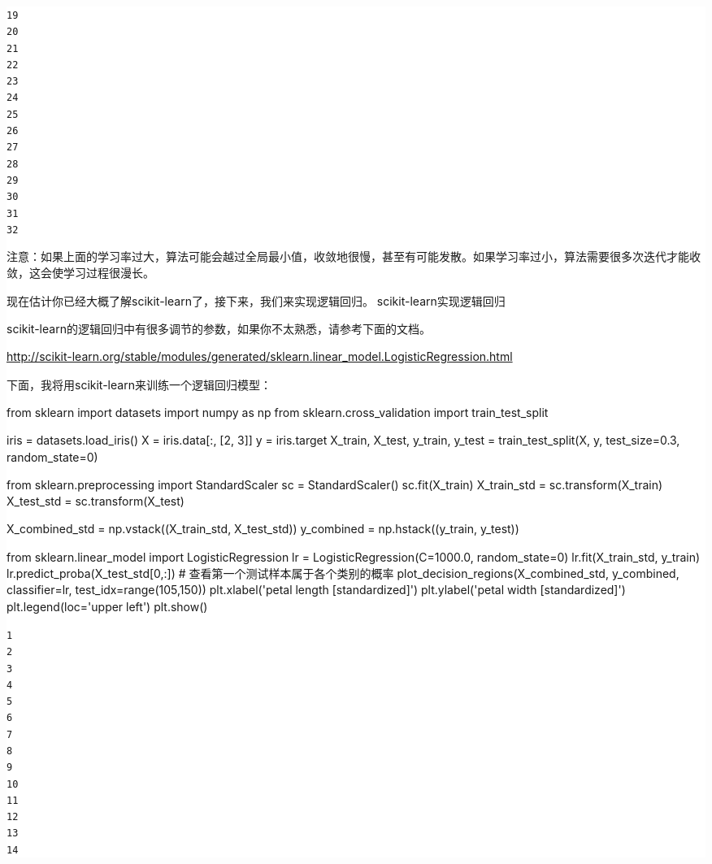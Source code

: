     19
    20
    21
    22
    23
    24
    25
    26
    27
    28
    29
    30
    31
    32

注意：如果上面的学习率过大，算法可能会越过全局最小值，收敛地很慢，甚至有可能发散。如果学习率过小，算法需要很多次迭代才能收敛，这会使学习过程很漫长。

现在估计你已经大概了解scikit-learn了，接下来，我们来实现逻辑回归。
scikit-learn实现逻辑回归

scikit-learn的逻辑回归中有很多调节的参数，如果你不太熟悉，请参考下面的文档。

http://scikit-learn.org/stable/modules/generated/sklearn.linear_model.LogisticRegression.html

下面，我将用scikit-learn来训练一个逻辑回归模型：

from sklearn import datasets
import numpy as np
from sklearn.cross_validation import train_test_split

iris = datasets.load_iris()
X = iris.data[:, [2, 3]]
y = iris.target
X_train, X_test, y_train, y_test = train_test_split(X, y, test_size=0.3, random_state=0)

from sklearn.preprocessing import StandardScaler
sc = StandardScaler()
sc.fit(X_train)
X_train_std = sc.transform(X_train)
X_test_std = sc.transform(X_test)

X_combined_std = np.vstack((X_train_std, X_test_std))
y_combined = np.hstack((y_train, y_test))

from sklearn.linear_model import LogisticRegression
lr = LogisticRegression(C=1000.0, random_state=0)
lr.fit(X_train_std, y_train)
lr.predict_proba(X_test_std[0,:]) # 查看第一个测试样本属于各个类别的概率
plot_decision_regions(X_combined_std, y_combined, classifier=lr, test_idx=range(105,150))
plt.xlabel('petal length [standardized]')
plt.ylabel('petal width [standardized]')
plt.legend(loc='upper left')
plt.show()

    1
    2
    3
    4
    5
    6
    7
    8
    9
    10
    11
    12
    13
    14
